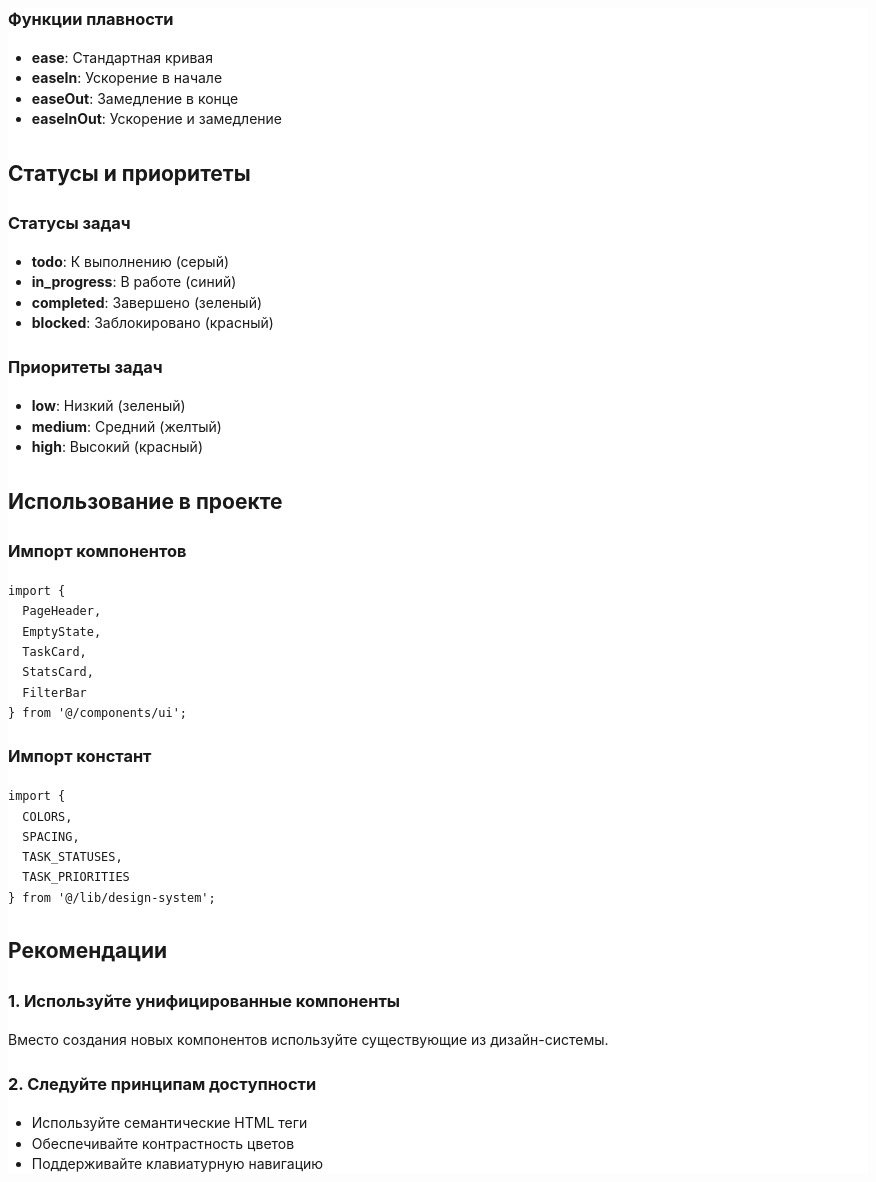 ### Функции плавности
- **ease**: Стандартная кривая
- **easeIn**: Ускорение в начале
- **easeOut**: Замедление в конце
- **easeInOut**: Ускорение и замедление

## Статусы и приоритеты

### Статусы задач
- **todo**: К выполнению (серый)
- **in_progress**: В работе (синий)
- **completed**: Завершено (зеленый)
- **blocked**: Заблокировано (красный)

### Приоритеты задач
- **low**: Низкий (зеленый)
- **medium**: Средний (желтый)
- **high**: Высокий (красный)

## Использование в проекте

### Импорт компонентов
```tsx
import { 
  PageHeader, 
  EmptyState, 
  TaskCard, 
  StatsCard, 
  FilterBar 
} from '@/components/ui';
```

### Импорт констант
```tsx
import { 
  COLORS, 
  SPACING, 
  TASK_STATUSES, 
  TASK_PRIORITIES 
} from '@/lib/design-system';
```

## Рекомендации

### 1. Используйте унифицированные компоненты
Вместо создания новых компонентов используйте существующие из дизайн-системы.

### 2. Следуйте принципам доступности
- Используйте семантические HTML теги
- Обеспечивайте контрастность цветов
- Поддерживайте клавиатурную навигацию
